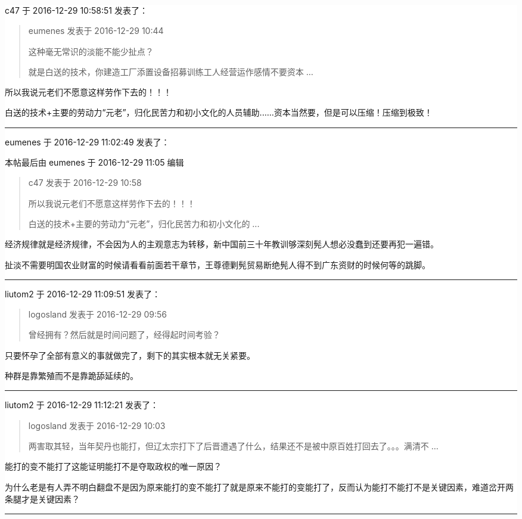 c47 于 2016-12-29 10:58:51 发表了：

> eumenes 发表于 2016-12-29 10:44
> 
> 这种毫无常识的淡能不能少扯点？
> 
> 就是白送的技术，你建造工厂添置设备招募训练工人经营运作感情不要资本 ...



所以我说元老们不愿意这样劳作下去的！！！

白送的技术+主要的劳动力“元老”，归化民苦力和初小文化的人员辅助......资本当然要，但是可以压缩！压缩到极致！

---------

eumenes 于 2016-12-29 11:02:49 发表了：

本帖最后由 eumenes 于 2016-12-29 11:05 编辑 


> 
> c47 发表于 2016-12-29 10:58
> 
> 所以我说元老们不愿意这样劳作下去的！！！
> 
> 白送的技术+主要的劳动力“元老”，归化民苦力和初小文化的 ...



经济规律就是经济规律，不会因为人的主观意志为转移，新中国前三十年教训够深刻髡人想必没蠢到还要再犯一遍错。

扯淡不需要明国农业财富的时候请看看前面若干章节，王尊德剿髡贸易断绝髡人得不到广东资财的时候何等的跳脚。

---------

liutom2 于 2016-12-29 11:09:51 发表了：

> logosland 发表于 2016-12-29 09:56
> 
> 曾经拥有？然后就是时间问题了，经得起时间考验？



只要怀孕了全部有意义的事就做完了，剩下的其实根本就无关紧要。

种群是靠繁殖而不是靠跪舔延续的。

---------

liutom2 于 2016-12-29 11:12:21 发表了：

> logosland 发表于 2016-12-29 10:03
> 
> 两害取其轻，当年契丹也能打，但辽太宗打下了后晋遭遇了什么，结果还不是被中原百姓打回去了。。。满清不 ...



能打的变不能打了这能证明能打不是夺取政权的唯一原因？

为什么老是有人弄不明白翻盘不是因为原来能打的变不能打了就是原来不能打的变能打了，反而认为能打不能打不是关键因素，难道岔开两条腿才是关键因素？

---------
